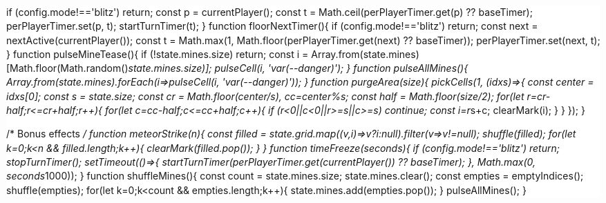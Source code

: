   if (config.mode!=='blitz') return;
  const p = currentPlayer();
  const t = Math.ceil(perPlayerTimer.get(p) ?? baseTimer);
  perPlayerTimer.set(p, t);
  startTurnTimer(t);
}
function floorNextTimer(){
  if (config.mode!=='blitz') return;
  const next = nextActive(currentPlayer());
  const t = Math.max(1, Math.floor(perPlayerTimer.get(next) ?? baseTimer));
  perPlayerTimer.set(next, t);
}
function pulseMineTease(){
  if (!state.mines.size) return;
  const i = Array.from(state.mines)[Math.floor(Math.random()*state.mines.size)];
  pulseCell(i, 'var(--danger)');
}
function pulseAllMines(){ Array.from(state.mines).forEach(i=>pulseCell(i, 'var(--danger)')); }
function purgeArea(size){
  pickCells(1, (idxs)=>{
    const center = idxs[0];
    const s = state.size;
    const cr = Math.floor(center/s), cc=center%s;
    const half = Math.floor(size/2);
    for(let r=cr-half;r<=cr+half;r++){
      for(let c=cc-half;c<=cc+half;c++){
        if (r<0||c<0||r>=s||c>=s) continue;
        const i=r*s+c; clearMark(i);
      }
    }
  });
}

/* Bonus effects */
function meteorStrike(n){
  const filled = state.grid.map((v,i)=>v?i:null).filter(v=>v!=null);
  shuffle(filled);
  for(let k=0;k<n && filled.length;k++){ clearMark(filled.pop()); }
}
function timeFreeze(seconds){
  if (config.mode!=='blitz') return;
  stopTurnTimer();
  setTimeout(()=>{ startTurnTimer(perPlayerTimer.get(currentPlayer()) ?? baseTimer); }, Math.max(0, seconds*1000));
}
function shuffleMines(){
  const count = state.mines.size;
  state.mines.clear();
  const empties = emptyIndices();
  shuffle(empties);
  for(let k=0;k<count && empties.length;k++){ state.mines.add(empties.pop()); }
  pulseAllMines();
}

